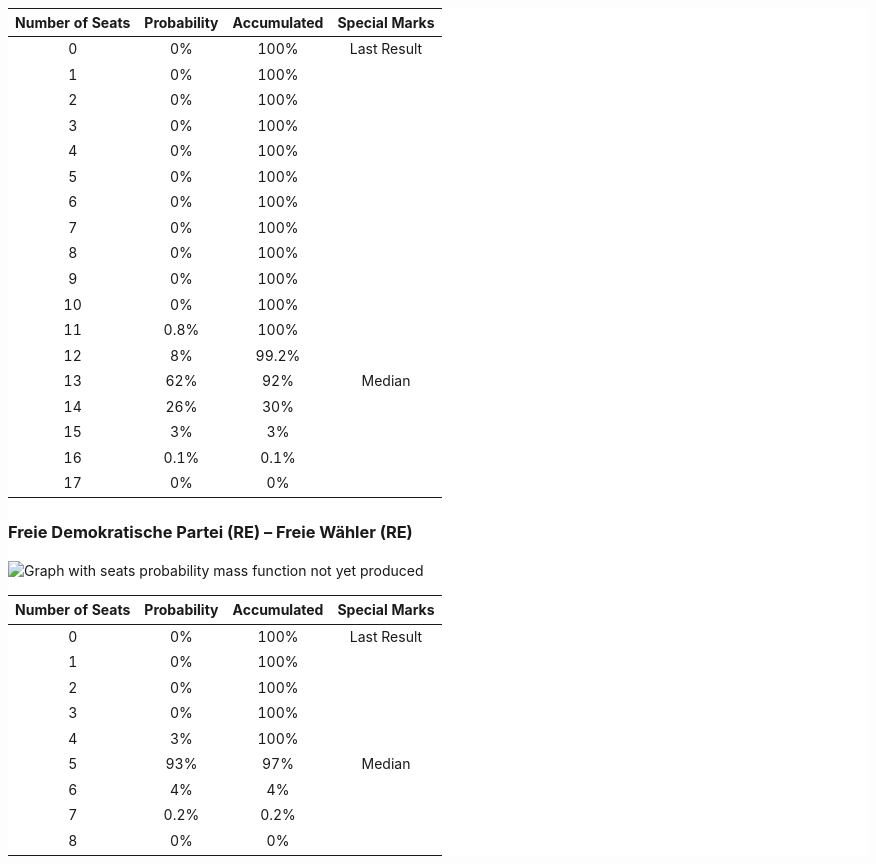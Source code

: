 | Number of Seats | Probability | Accumulated | Special Marks |
|:---------------:|:-----------:|:-----------:|:-------------:|
| 0 | 0% | 100% | Last Result |
| 1 | 0% | 100% |  |
| 2 | 0% | 100% |  |
| 3 | 0% | 100% |  |
| 4 | 0% | 100% |  |
| 5 | 0% | 100% |  |
| 6 | 0% | 100% |  |
| 7 | 0% | 100% |  |
| 8 | 0% | 100% |  |
| 9 | 0% | 100% |  |
| 10 | 0% | 100% |  |
| 11 | 0.8% | 100% |  |
| 12 | 8% | 99.2% |  |
| 13 | 62% | 92% | Median |
| 14 | 26% | 30% |  |
| 15 | 3% | 3% |  |
| 16 | 0.1% | 0.1% |  |
| 17 | 0% | 0% |  |

### Freie Demokratische Partei (RE) – Freie Wähler (RE)

![Graph with seats probability mass function not yet produced](2025-06-20-Forsa-coalitions-seats-pmf-fdp–fw.png "Seats Probability Mass Function")

| Number of Seats | Probability | Accumulated | Special Marks |
|:---------------:|:-----------:|:-----------:|:-------------:|
| 0 | 0% | 100% | Last Result |
| 1 | 0% | 100% |  |
| 2 | 0% | 100% |  |
| 3 | 0% | 100% |  |
| 4 | 3% | 100% |  |
| 5 | 93% | 97% | Median |
| 6 | 4% | 4% |  |
| 7 | 0.2% | 0.2% |  |
| 8 | 0% | 0% |  |
